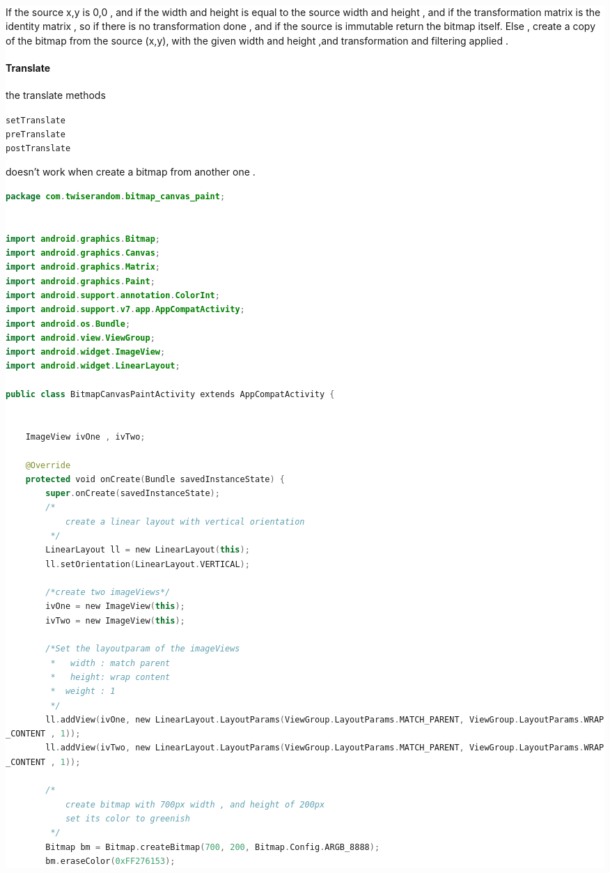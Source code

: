 If the source x,y is 0,0 , and if the width and height is equal to the source width and height , and if the transformation matrix is the identity matrix , so if there is no transformation done , and if the source is immutable return the bitmap itself. Else , create a copy of the bitmap from the source (x,y), with the given width and height ,and transformation and filtering applied .

#### Translate

the translate methods

```
setTranslate
preTranslate
postTranslate

```
doesn’t work when create a bitmap from another one .

```kotlin
package com.twiserandom.bitmap_canvas_paint;


import android.graphics.Bitmap;
import android.graphics.Canvas;
import android.graphics.Matrix;
import android.graphics.Paint;
import android.support.annotation.ColorInt;
import android.support.v7.app.AppCompatActivity;
import android.os.Bundle;
import android.view.ViewGroup;
import android.widget.ImageView;
import android.widget.LinearLayout;

public class BitmapCanvasPaintActivity extends AppCompatActivity {


    ImageView ivOne , ivTwo;

    @Override
    protected void onCreate(Bundle savedInstanceState) {
        super.onCreate(savedInstanceState);
        /*
            create a linear layout with vertical orientation
         */
        LinearLayout ll = new LinearLayout(this);
        ll.setOrientation(LinearLayout.VERTICAL);

        /*create two imageViews*/
        ivOne = new ImageView(this);
        ivTwo = new ImageView(this);

        /*Set the layoutparam of the imageViews
         *   width : match parent
         *   height: wrap content
         *  weight : 1
         */
        ll.addView(ivOne, new LinearLayout.LayoutParams(ViewGroup.LayoutParams.MATCH_PARENT, ViewGroup.LayoutParams.WRAP_CONTENT , 1));
        ll.addView(ivTwo, new LinearLayout.LayoutParams(ViewGroup.LayoutParams.MATCH_PARENT, ViewGroup.LayoutParams.WRAP_CONTENT , 1));

        /*
            create bitmap with 700px width , and height of 200px
            set its color to greenish
         */
        Bitmap bm = Bitmap.createBitmap(700, 200, Bitmap.Config.ARGB_8888);
        bm.eraseColor(0xFF276153);
```
